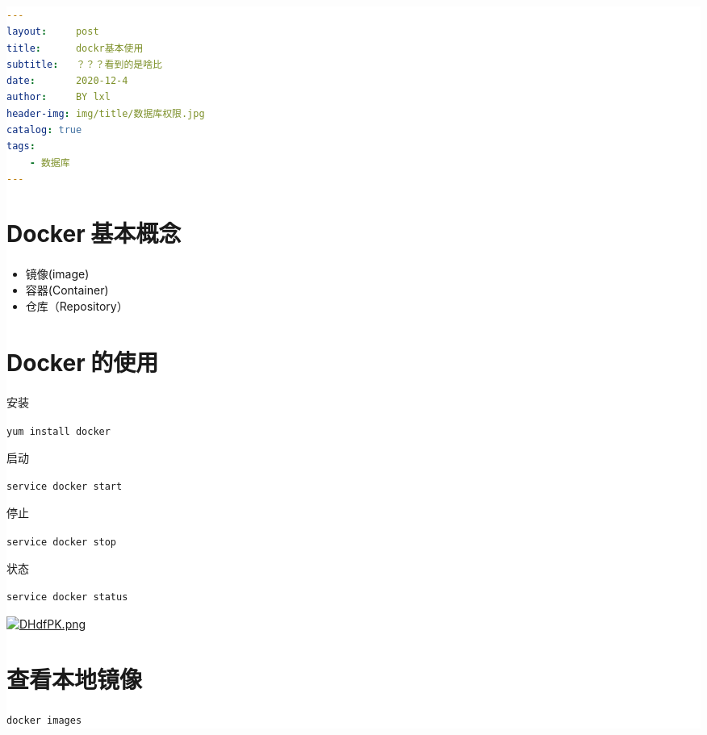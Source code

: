 ```yaml
---
layout:     post
title:      dockr基本使用
subtitle:   ？？？看到的是啥比
date:       2020-12-4
author:     BY lxl
header-img: img/title/数据库权限.jpg
catalog: true
tags:
    - 数据库
---
```


#  Docker 基本概念

- 镜像(image)
- 容器(Container)
- 仓库（Repository）

# Docker 的使用 

安装

```
yum install docker
```

启动

```
service docker start 
```

停止

```
service docker stop 
```

状态

```
service docker status
```

[![DHdfPK.png](https://s3.ax1x.com/2020/12/04/DHdfPK.png)](https://imgchr.com/i/DHdfPK)



# 查看本地镜像 

```
docker images
```
